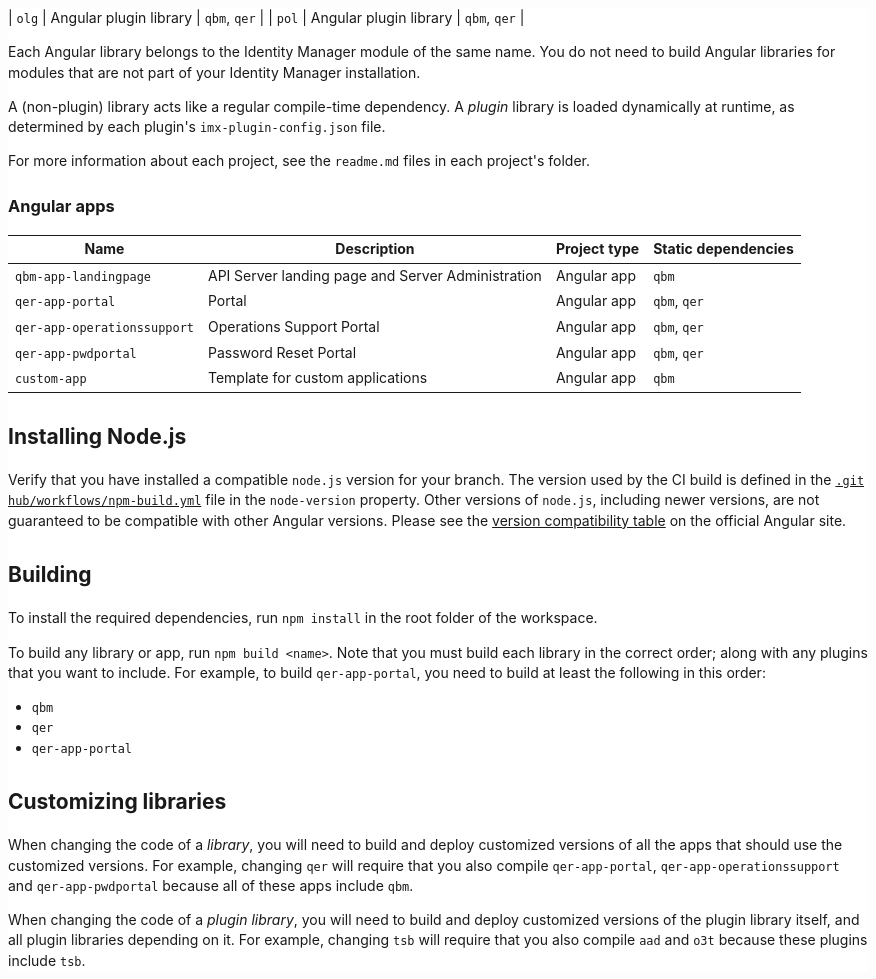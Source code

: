 | `olg` | Angular plugin library | `qbm`, `qer`                      |
| `pol` | Angular plugin library | `qbm`, `qer`                      |

Each Angular library belongs to the Identity Manager module of the same name. You do not need to build Angular libraries for modules that are not part of your Identity Manager installation.

A (non-plugin) library acts like a regular compile-time dependency. A _plugin_ library is loaded dynamically at runtime, as determined by each plugin's `imx-plugin-config.json` file.

For more information about each project, see the `readme.md` files in each project's folder.

### Angular apps

| Name                        | Description                                       | Project type | Static dependencies |
| --------------------------- | ------------------------------------------------- | ------------ | ------------------- |
| `qbm-app-landingpage`       | API Server landing page and Server Administration | Angular app  | `qbm`               |
| `qer-app-portal`            | Portal                                            | Angular app  | `qbm`, `qer`        |
| `qer-app-operationssupport` | Operations Support Portal                         | Angular app  | `qbm`, `qer`        |
| `qer-app-pwdportal`         | Password Reset Portal                             | Angular app  | `qbm`, `qer`        |
| `custom-app`                | Template for custom applications                  | Angular app  | `qbm`               |

## Installing Node.js

Verify that you have installed a compatible `node.js` version for your branch. The version used by the CI build is defined in the [`.github/workflows/npm-build.yml`](.github/workflows/npm-build.yml) file in the `node-version` property. Other versions of `node.js`, including newer versions, are not guaranteed to be compatible with other Angular versions. Please see the [version compatibility table](https://angular.io/guide/versions) on the official Angular site.

## Building

To install the required dependencies, run `npm install` in the root folder of the workspace.

To build any library or app, run `npm build <name>`. Note that you must build each library in the correct order; along with any plugins that you want to include. For example, to build `qer-app-portal`, you need to build at least the following in this order:

- `qbm`
- `qer`
- `qer-app-portal`

## Customizing libraries

When changing the code of a _library_, you will need to build and deploy customized versions of all the apps that should use the customized versions. For example, changing `qer` will require that you also compile `qer-app-portal`, `qer-app-operationssupport` and `qer-app-pwdportal` because all of these apps include `qbm`.

When changing the code of a _plugin library_, you will need to build and deploy customized versions of the plugin library itself, and all plugin libraries depending on it. For example, changing `tsb` will require that you also compile `aad` and `o3t` because these plugins include `tsb`.
